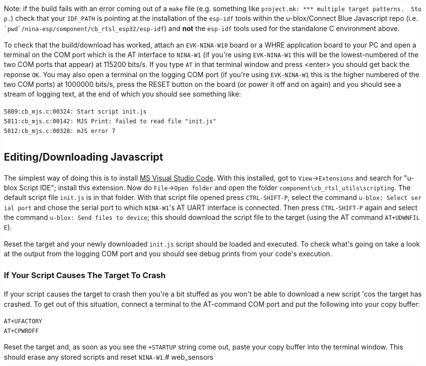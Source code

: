 Note: if the build fails with an error coming out of a `make` file (e.g. something like `project.mk: *** multiple target patterns.  Stop.`) check that your `IDF_PATH` is pointing at the installation of the `esp-idf` tools within the u-blox/Connect Blue Javascript repo (i.e. `` `pwd`/nina-esp/component/cb_rtsl_esp32/esp-idf``) and **not** the `esp-idf` tools used for the standalone C environment above.

To check that the build/download has worked, attach an `EVK-NINA-W10` board or a WHRE application board to your PC and open a terminal on the COM port which is the AT interface to `NINA-W1` (if you're using `EVK-NINA-W1` this will be the lowest-numbered of the two COM ports that appear) at 115200 bits/s. If you type `AT` in that terminal window and press \<enter\> you should get back the reponse `OK`.  You may also open a terminal on the logging COM port (if you're using `EVK-NINA-W1` this is the higher numbered of the two COM ports) at 1000000 bits/s, press the RESET button on the board (or power it off and on again) and you should see a stream of logging text, at the end of which you should see something like:

```
5809:cb_mjs.c:00324: Start script init.js
5811:cb_mjs.c:00142: MJS Print: failed to read file "init.js"
5812:cb_mjs.c:00328: mJS error 7
```

## Editing/Downloading Javascript
The simplest way of doing this is to install [MS Visual Studio Code](https://code.visualstudio.com/download).  With this installed, got to `View`->`Extensions` and search for "u-blox Script IDE"; install this extension.  Now do `File`->`Open folder` and open the folder `component\cb_rtsl_utils\scripting`.  The default script file `init.js` is in that folder.  With that script file opened press `CTRL-SHIFT-P`, select the command `u-blox: Select serial port` and chose the serial port to which `NINA-W1`'s AT UART interface is connected.  Then press `CTRL-SHIFT-P` again and select the command `u-blox: Send files to device`; this should download the script file to the target (using the AT command `AT+UDWNFILE`).

Reset the target and your newly downloaded `init.js` script should be loaded and executed.  To check what's going on take a look at the output from the logging COM port and you should see debug prints from your code's execution.

### If Your Script Causes The Target To Crash
If your script causes the target to crash then you're a bit stuffed as you won't be able to download a new script 'cos the target has crashed.  To get out of this situation, connect a terminal to the AT-command COM port and put the following into your copy buffer:

```
AT+UFACTORY
AT+CPWROFF
```

Reset the target and, as soon as you see the `+STARTUP` string come out, paste your copy buffer into the terminal window.  This should erase any stored scripts and reset `NINA-W1`.# web_sensors
